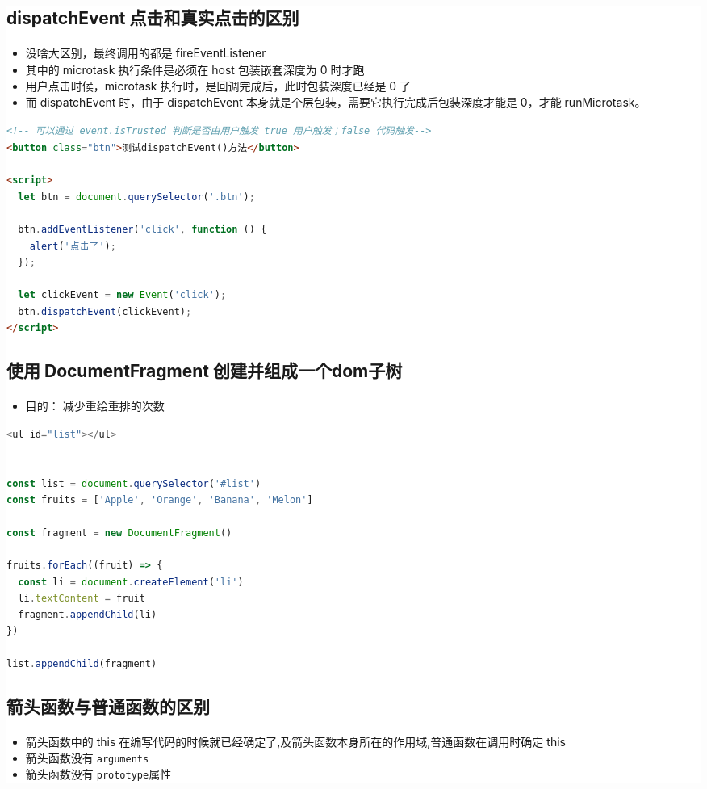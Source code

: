 ## dispatchEvent 点击和真实点击的区别

- 没啥大区别，最终调用的都是 fireEventListener
- 其中的 microtask 执行条件是必须在 host 包装嵌套深度为 0 时才跑
- 用户点击时候，microtask 执行时，是回调完成后，此时包装深度已经是 0 了
- 而 dispatchEvent 时，由于 dispatchEvent 本身就是个层包装，需要它执行完成后包装深度才能是 0，才能 runMicrotask。

```html
<!-- 可以通过 event.isTrusted 判断是否由用户触发 true 用户触发；false 代码触发-->
<button class="btn">测试dispatchEvent()方法</button>

<script>
  let btn = document.querySelector('.btn');

  btn.addEventListener('click', function () {
    alert('点击了');
  });

  let clickEvent = new Event('click');
  btn.dispatchEvent(clickEvent);
</script>
```

## 使用 DocumentFragment 创建并组成一个dom子树

- 目的： 减少重绘重排的次数

```js
<ul id="list"></ul>


const list = document.querySelector('#list')
const fruits = ['Apple', 'Orange', 'Banana', 'Melon']

const fragment = new DocumentFragment()

fruits.forEach((fruit) => {
  const li = document.createElement('li')
  li.textContent = fruit
  fragment.appendChild(li)
})

list.appendChild(fragment)

```

## 箭头函数与普通函数的区别

- 箭头函数中的 this 在编写代码的时候就已经确定了,及箭头函数本身所在的作用域,普通函数在调用时确定 this
- 箭头函数没有 `arguments`
- 箭头函数没有 `prototype`属性
